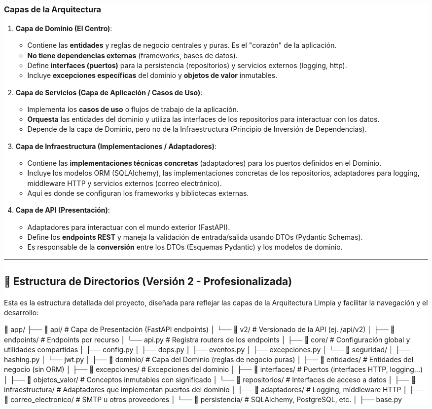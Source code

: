 ### Capas de la Arquitectura

1.  **Capa de Dominio (El Centro)**:
    * Contiene las **entidades** y reglas de negocio centrales y puras. Es el "corazón" de la aplicación.
    * **No tiene dependencias externas** (frameworks, bases de datos).
    * Define **interfaces (puertos)** para la persistencia (repositorios) y servicios externos (logging, http).
    * Incluye **excepciones específicas** del dominio y **objetos de valor** inmutables.

2.  **Capa de Servicios (Capa de Aplicación / Casos de Uso)**:
    * Implementa los **casos de uso** o flujos de trabajo de la aplicación.
    * **Orquesta** las entidades del dominio y utiliza las interfaces de los repositorios para interactuar con los datos.
    * Depende de la capa de Dominio, pero no de la Infraestructura (Principio de Inversión de Dependencias).

3.  **Capa de Infraestructura (Implementaciones / Adaptadores)**:
    * Contiene las **implementaciones técnicas concretas** (adaptadores) para los puertos definidos en el Dominio.
    * Incluye los modelos ORM (SQLAlchemy), las implementaciones concretas de los repositorios, adaptadores para logging, middleware HTTP y servicios externos (correo electrónico).
    * Aquí es donde se configuran los frameworks y bibliotecas externas.

4.  **Capa de API (Presentación)**:
    * Adaptadores para interactuar con el mundo exterior (FastAPI).
    * Define los **endpoints REST** y maneja la validación de entrada/salida usando DTOs (Pydantic Schemas).
    * Es responsable de la **conversión** entre los DTOs (Esquemas Pydantic) y los modelos de dominio.

---

## 📁 Estructura de Directorios (Versión 2 - Profesionalizada)

Esta es la estructura detallada del proyecto, diseñada para reflejar las capas de la Arquitectura Limpia y facilitar la navegación y el desarrollo:

📁 app/
├── 📁 api/               # Capa de Presentación (FastAPI endpoints)
│   └── 📁 v2/            # Versionado de la API (ej. /api/v2)
│       ├── 📁 endpoints/ # Endpoints por recurso
│       └── api.py       # Registra routers de los endpoints
│
├── 📁 core/              # Configuración global y utilidades compartidas
│   ├── config.py
│   ├── deps.py
│   ├── eventos.py
│   ├── excepciones.py
│   └── 📁 seguridad/
│       ├── hashing.py
│       └── jwt.py
│
├── 📁 dominio/           # Capa del Dominio (reglas de negocio puras)
│   ├── 📁 entidades/     # Entidades del negocio (sin ORM)
│   ├── 📁 excepciones/   # Excepciones del dominio
│   ├── 📁 interfaces/    # Puertos (interfaces HTTP, logging...)
│   ├── 📁 objetos_valor/ # Conceptos inmutables con significado
│   └── 📁 repositorios/  # Interfaces de acceso a datos
│
├── 📁 infraestructura/   # Adaptadores que implementan puertos del dominio
│   ├── 📁 adaptadores/   # Logging, middleware HTTP
│   ├── 📁 correo_electronico/  # SMTP u otros proveedores
│   └── 📁 persistencia/  # SQLAlchemy, PostgreSQL, etc.
│       ├── base.py